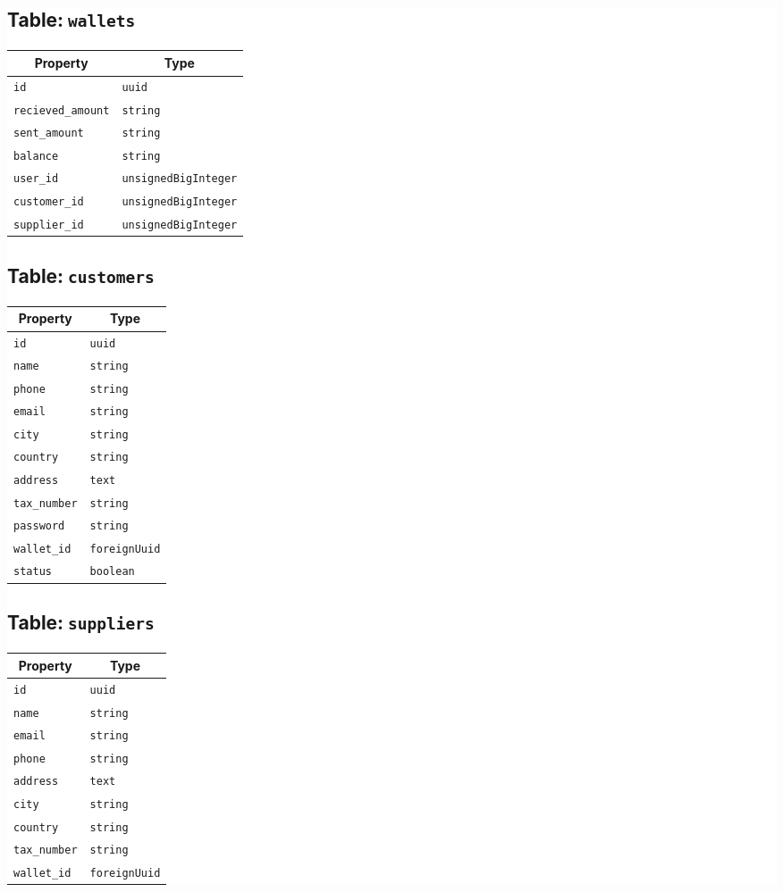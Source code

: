 ## Table: `wallets`

| Property | Type |
| --- | --- |
| `id` | `uuid` |
| `recieved_amount` | `string` |
| `sent_amount` | `string` |
| `balance` | `string` |
| `user_id` | `unsignedBigInteger` |
| `customer_id` | `unsignedBigInteger` |
| `supplier_id` | `unsignedBigInteger` |

## Table: `customers`

| Property | Type |
| --- | --- |
| `id` | `uuid` |
| `name` | `string` |
| `phone` | `string` |
| `email` | `string` |
| `city` | `string` |
| `country` | `string` |
| `address` | `text` |
| `tax_number` | `string` |
| `password` | `string` |
| `wallet_id` | `foreignUuid` |
| `status` | `boolean` |

## Table: `suppliers`

| Property | Type |
| --- | --- |
| `id` | `uuid` |
| `name` | `string` |
| `email` | `string` |
| `phone` | `string` |
| `address` | `text` |
| `city` | `string` |
| `country` | `string` |
| `tax_number` | `string` |
| `wallet_id` | `foreignUuid` |
